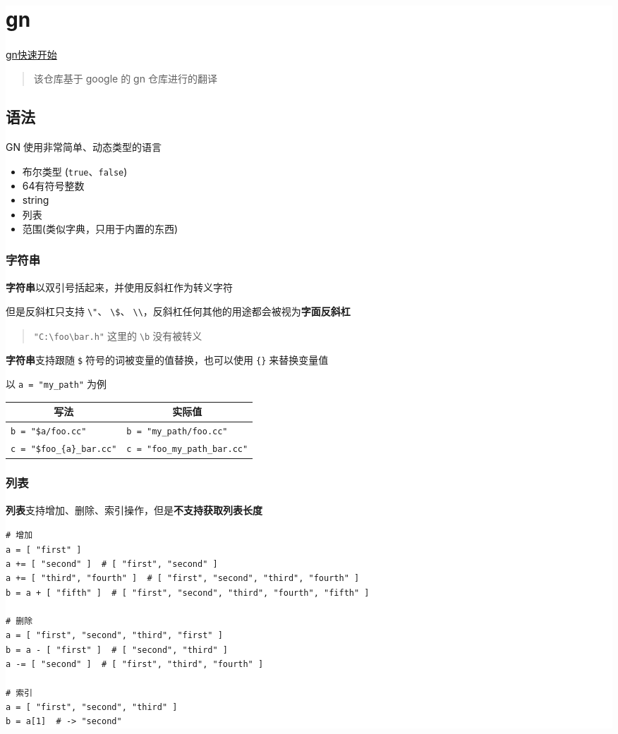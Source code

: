 # gn

[gn快速开始](https://github.com/chinanf-boy/gn-zh/blob/master/docs/quick_start.zh.md)

> 该仓库基于 google 的 gn 仓库进行的翻译

## 语法

GN 使用非常简单、动态类型的语言

- 布尔类型 (`true`、`false`)
- 64有符号整数
- string
- 列表
- 范围(类似字典，只用于内置的东西)

### 字符串

**字符串**以双引号括起来，并使用反斜杠作为转义字符

但是反斜杠只支持 `\"`、 `\$`、 `\\`，反斜杠任何其他的用途都会被视为**字面反斜杠**

> `"C:\foo\bar.h"` 这里的 `\b` 没有被转义

**字符串**支持跟随 `$` 符号的词被变量的值替换，也可以使用 `{}` 来替换变量值

以 `a = "my_path"` 为例

| 写法 | 实际值 |
| --- | --- |
| `b = "$a/foo.cc"` | `b = "my_path/foo.cc"` |
| `c = "$foo_{a}_bar.cc"` | `c = "foo_my_path_bar.cc"` |

### 列表

**列表**支持增加、删除、索引操作，但是**不支持获取列表长度**

```gn
# 增加
a = [ "first" ]
a += [ "second" ]  # [ "first", "second" ]
a += [ "third", "fourth" ]  # [ "first", "second", "third", "fourth" ]
b = a + [ "fifth" ]  # [ "first", "second", "third", "fourth", "fifth" ]

# 删除
a = [ "first", "second", "third", "first" ]
b = a - [ "first" ]  # [ "second", "third" ]
a -= [ "second" ]  # [ "first", "third", "fourth" ]

# 索引
a = [ "first", "second", "third" ]
b = a[1]  # -> "second"
```
